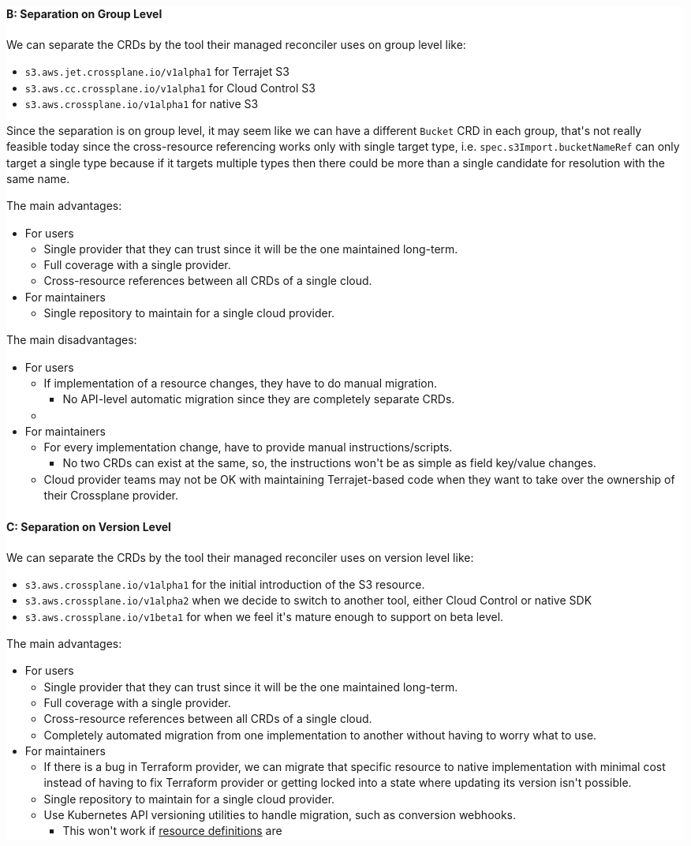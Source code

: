 #### B: Separation on Group Level

We can separate the CRDs by the tool their managed reconciler uses on group
level like:
* `s3.aws.jet.crossplane.io/v1alpha1` for Terrajet S3
* `s3.aws.cc.crossplane.io/v1alpha1` for Cloud Control S3
* `s3.aws.crossplane.io/v1alpha1` for native S3

Since the separation is on group level, it may seem like we can have a different
`Bucket` CRD in each group, that's not really feasible today since the
cross-resource referencing works only with single target type, i.e.
`spec.s3Import.bucketNameRef` can only target a single type because if it
targets multiple types then there could be more than a single candidate for
resolution with the same name.

The main advantages:
* For users
  * Single provider that they can trust since it will be the one maintained
    long-term.
  * Full coverage with a single provider.
  * Cross-resource references between all CRDs of a single cloud.
* For maintainers
  * Single repository to maintain for a single cloud provider.

The main disadvantages:
* For users
  * If implementation of a resource changes, they have to do manual migration.
    * No API-level automatic migration since they are completely separate CRDs.
  * 
* For maintainers
  * For every implementation change, have to provide manual
    instructions/scripts.
    * No two CRDs can exist at the same, so, the instructions won't be as simple
      as field key/value changes.
  * Cloud provider teams may not be OK with maintaining Terrajet-based code when
    they want to take over the ownership of their Crossplane provider.


#### C: Separation on Version Level

We can separate the CRDs by the tool their managed reconciler uses on version
level like:
* `s3.aws.crossplane.io/v1alpha1` for the initial introduction of the S3
  resource.
* `s3.aws.crossplane.io/v1alpha2` when we decide to switch to another tool,
  either Cloud Control or native SDK
* `s3.aws.crossplane.io/v1beta1` for when we feel it's mature enough to support
  on beta level.

The main advantages:
* For users
  * Single provider that they can trust since it will be the one maintained
    long-term.
  * Full coverage with a single provider.
  * Cross-resource references between all CRDs of a single cloud.
  * Completely automated migration from one implementation to another without
    having to worry what to use.
* For maintainers
  * If there is a bug in Terraform provider, we can migrate that specific resource
    to native implementation with minimal cost instead of having to fix Terraform
    provider or getting locked into a state where updating its version isn't
    possible.
  * Single repository to maintain for a single cloud provider.
  * Use Kubernetes API versioning utilities to handle migration, such as
    conversion webhooks.
    * This won't work if [resource definitions](#resource-definitions) are